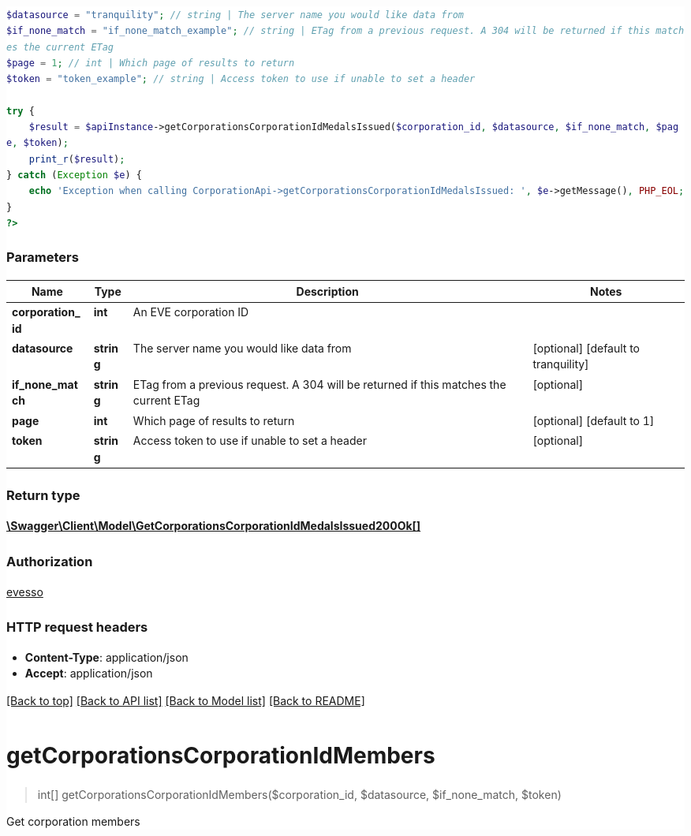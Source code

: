 ```php
$datasource = "tranquility"; // string | The server name you would like data from
$if_none_match = "if_none_match_example"; // string | ETag from a previous request. A 304 will be returned if this matches the current ETag
$page = 1; // int | Which page of results to return
$token = "token_example"; // string | Access token to use if unable to set a header

try {
    $result = $apiInstance->getCorporationsCorporationIdMedalsIssued($corporation_id, $datasource, $if_none_match, $page, $token);
    print_r($result);
} catch (Exception $e) {
    echo 'Exception when calling CorporationApi->getCorporationsCorporationIdMedalsIssued: ', $e->getMessage(), PHP_EOL;
}
?>
```

### Parameters

Name | Type | Description  | Notes
------------- | ------------- | ------------- | -------------
 **corporation_id** | **int**| An EVE corporation ID |
 **datasource** | **string**| The server name you would like data from | [optional] [default to tranquility]
 **if_none_match** | **string**| ETag from a previous request. A 304 will be returned if this matches the current ETag | [optional]
 **page** | **int**| Which page of results to return | [optional] [default to 1]
 **token** | **string**| Access token to use if unable to set a header | [optional]

### Return type

[**\Swagger\Client\Model\GetCorporationsCorporationIdMedalsIssued200Ok[]**](../Model/GetCorporationsCorporationIdMedalsIssued200Ok.md)

### Authorization

[evesso](../../README.md#evesso)

### HTTP request headers

 - **Content-Type**: application/json
 - **Accept**: application/json

[[Back to top]](#) [[Back to API list]](../../README.md#documentation-for-api-endpoints) [[Back to Model list]](../../README.md#documentation-for-models) [[Back to README]](../../README.md)

# **getCorporationsCorporationIdMembers**
> int[] getCorporationsCorporationIdMembers($corporation_id, $datasource, $if_none_match, $token)

Get corporation members
